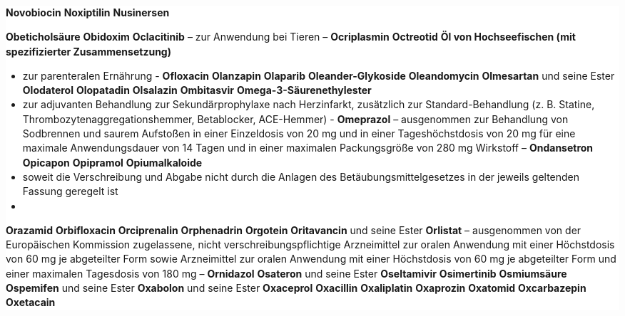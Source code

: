 **Novobiocin**
**Noxiptilin**
**Nusinersen**

**Obeticholsäure**
**Obidoxim**
**Oclacitinib**
– zur Anwendung bei Tieren –
**Ocriplasmin**
**Octreotid**
**Öl von Hochseefischen (mit spezifizierter Zusammensetzung)**
- zur parenteralen Ernährung -
**Ofloxacin**
**Olanzapin**
**Olaparib**
**Oleander-Glykoside**
**Oleandomycin**
**Olmesartan** und seine Ester
**Olodaterol**
**Olopatadin**
**Olsalazin**
**Ombitasvir**
**Omega-3-Säurenethylester**
- zur adjuvanten Behandlung zur Sekundärprophylaxe nach Herzinfarkt,
zusätzlich zur Standard-Behandlung (z. B. Statine,
Thrombozytenaggregationshemmer, Betablocker, ACE-Hemmer) -
**Omeprazol**
– ausgenommen zur Behandlung von Sodbrennen und saurem Aufstoßen in
einer Einzeldosis von 20 mg und in einer Tageshöchstdosis von 20 mg
für eine maximale Anwendungsdauer von 14 Tagen und in einer maximalen
Packungsgröße von 280 mg Wirkstoff –
**Ondansetron**
**Opicapon**
**Opipramol**
**Opiumalkaloide**
- soweit die Verschreibung und Abgabe nicht durch die Anlagen des
Betäubungsmittelgesetzes in der jeweils geltenden Fassung geregelt ist
-
**Orazamid**
**Orbifloxacin**
**Orciprenalin**
**Orphenadrin**
**Orgotein**
**Oritavancin** und seine Ester
**Orlistat**
– ausgenommen von der Europäischen Kommission zugelassene, nicht
verschreibungspflichtige Arzneimittel zur oralen Anwendung mit einer
Höchstdosis von 60 mg je abgeteilter Form sowie Arzneimittel zur
oralen Anwendung mit einer Höchstdosis von 60 mg je abgeteilter Form
und einer maximalen Tagesdosis von 180 mg –
**Ornidazol**
**Osateron** und seine Ester
**Oseltamivir**
**Osimertinib**
**Osmiumsäure**
**Ospemifen** und seine Ester
**Oxabolon** und seine Ester
**Oxaceprol**
**Oxacillin**
**Oxaliplatin**
**Oxaprozin**
**Oxatomid**
**Oxcarbazepin**
**Oxetacain**